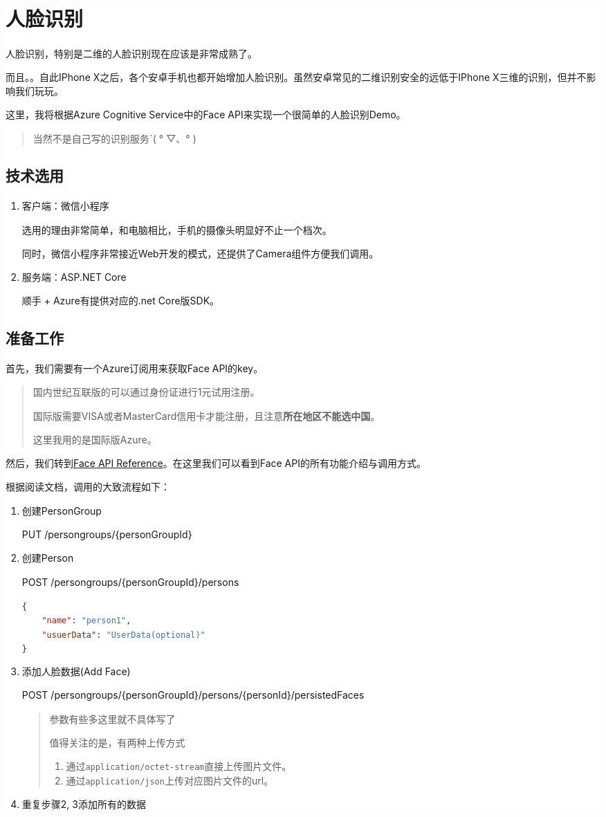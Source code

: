 # 人脸识别

人脸识别，特别是二维的人脸识别现在应该是非常成熟了。

而且。。自此IPhone X之后，各个安卓手机也都开始增加人脸识别。虽然安卓常见的二维识别安全的远低于IPhone X三维的识别，但并不影响我们玩玩。

这里，我将根据Azure Cognitive Service中的Face API来实现一个很简单的人脸识别Demo。
> 当然不是自己写的识别服务ˋ( ° ▽、° )

## 技术选用

1. 客户端：微信小程序

    选用的理由非常简单，和电脑相比，手机的摄像头明显好不止一个档次。

    同时，微信小程序非常接近Web开发的模式，还提供了Camera组件方便我们调用。
2. 服务端：ASP.NET Core

    顺手 + Azure有提供对应的.net Core版SDK。

## 准备工作

首先，我们需要有一个Azure订阅用来获取Face API的key。

> 国内世纪互联版的可以通过身份证进行1元试用注册。
>
> 国际版需要VISA或者MasterCard信用卡才能注册，且注意**所在地区不能选中国**。
>
> 这里我用的是国际版Azure。

然后，我们转到[Face API Reference](https://westus.dev.cognitive.microsoft.com/docs/services/563879b61984550e40cbbe8d/operations/563879b61984550f30395236)。在这里我们可以看到Face API的所有功能介绍与调用方式。

根据阅读文档，调用的大致流程如下：

1. 创建PersonGroup

    PUT /persongroups/{personGroupId}
2. 创建Person

    POST /persongroups/{personGroupId}/persons

    ```json
    {
        "name": "person1",
        "usuerData": "UserData(optional)"
    }
    ```
3. 添加人脸数据(Add Face)

    POST /persongroups/{personGroupId}/persons/{personId}/persistedFaces
    > 参数有些多这里就不具体写了
    >
    > 值得关注的是，有两种上传方式
    > 1. 通过`application/octet-stream`直接上传图片文件。
    > 2. 通过`application/json`上传对应图片文件的url。
4. 重复步骤2, 3添加所有的数据
